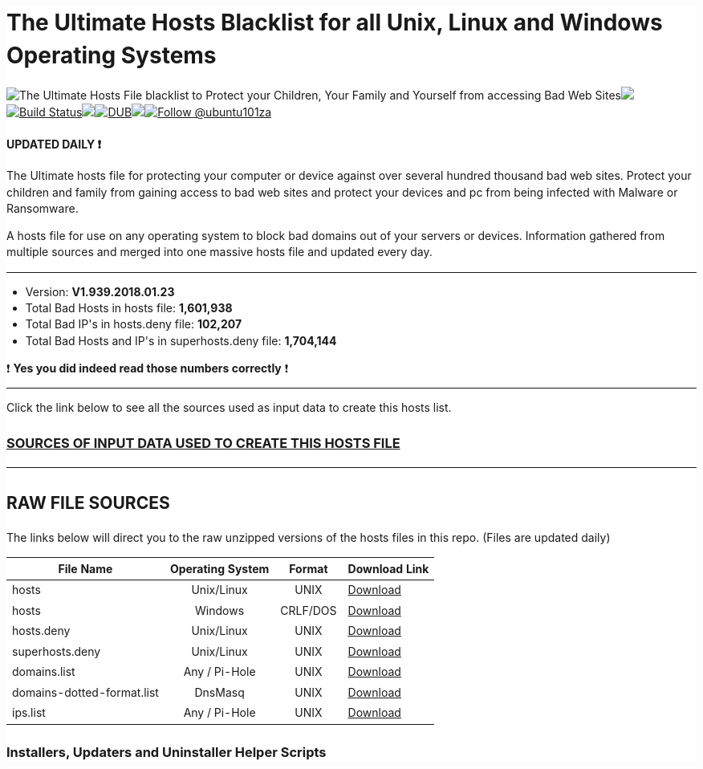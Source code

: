 # The Ultimate Hosts Blacklist for all Unix, Linux and Windows Operating Systems

<img src="https://github.com/mitchellkrogza/Ultimate.Hosts.Blacklist/blob/master/.assets/ultimate-hosts-blacklist-logo.png" alt="The Ultimate Hosts File blacklist to Protect your Children, Your Family and Yourself from accessing Bad Web Sites"/><img src="https://github.com/mitchellkrogza/Ultimate.Hosts.Blacklist/blob/master/.assets/spacer.jpg"/>[![Build Status](https://travis-ci.org/mitchellkrogza/Ultimate.Hosts.Blacklist.svg?branch=master)](https://travis-ci.org/mitchellkrogza/Ultimate.Hosts.Blacklist)<img src="https://github.com/mitchellkrogza/Ultimate.Hosts.Blacklist/blob/master/.assets/spacer.jpg"/>[![DUB](https://img.shields.io/dub/l/vibe-d.svg)](https://github.com/mitchellkrogza/Ultimate.Hosts.Blacklist/blob/master/LICENSE.md)<img src="https://github.com/mitchellkrogza/Ultimate.Hosts.Blacklist/blob/master/.assets/spacer.jpg"/><a href='https://twitter.com/ubuntu101za'><img src='https://img.shields.io/twitter/follow/ubuntu101za.svg?style=social&label=Follow' alt='Follow @ubuntu101za'></a>

#### UPDATED DAILY :exclamation:

The Ultimate hosts file for protecting your computer or device against over several hundred thousand bad web sites. 
Protect your children and family from gaining access to bad web sites and protect your devices and pc from being infected with Malware or Ransomware.

A hosts file for use on any operating system to block bad domains out of your servers or devices. Information gathered from multiple sources and merged into one massive hosts file and updated every day.

_______________
- Version: **V1.939.2018.01.23**
- Total Bad Hosts in hosts file: **1,601,938**
- Total Bad IP's in hosts.deny file: **102,207**
- Total Bad Hosts and IP's in superhosts.deny file: **1,704,144**

 :exclamation: **Yes you did indeed read those numbers correctly** :exclamation: 
____________________


Click the link below to see all the sources used as input data to create this hosts list.
### [SOURCES OF INPUT DATA USED TO CREATE THIS HOSTS FILE](#information-data-sources)

************************************************
## RAW FILE SOURCES

The links below will direct you to the raw unzipped versions of the hosts files in this repo. (Files are updated daily)

| File Name       | Operating System | Format  | Download Link |
| -------------   |:---------------: | :-----: |  :----------- |
| hosts           | Unix/Linux       | UNIX    | <a href="https://hosts.ubuntu101.co.za/hosts">Download</a><br/> |
| hosts           | Windows          | CRLF/DOS| <a href="https://hosts.ubuntu101.co.za/hosts.windows">Download</a> |
| hosts.deny      | Unix/Linux       | UNIX    | <a href="https://hosts.ubuntu101.co.za/hosts.deny">Download</a><br/> |
| superhosts.deny | Unix/Linux       | UNIX    | <a href="https://hosts.ubuntu101.co.za/superhosts.deny">Download</a><br/> |
| domains.list    | Any / Pi-Hole    | UNIX    | <a href="https://hosts.ubuntu101.co.za/domains.list">Download</a><br/> |
| domains-dotted-format.list    | DnsMasq          | UNIX    | <a href="https://hosts.ubuntu101.co.za/domains-dotted-format.list">Download</a><br/> |
| ips.list        | Any / Pi-Hole    | UNIX    | <a href="https://hosts.ubuntu101.co.za/ips.list">Download</a> |

### Installers, Updaters and Uninstaller Helper Scripts
